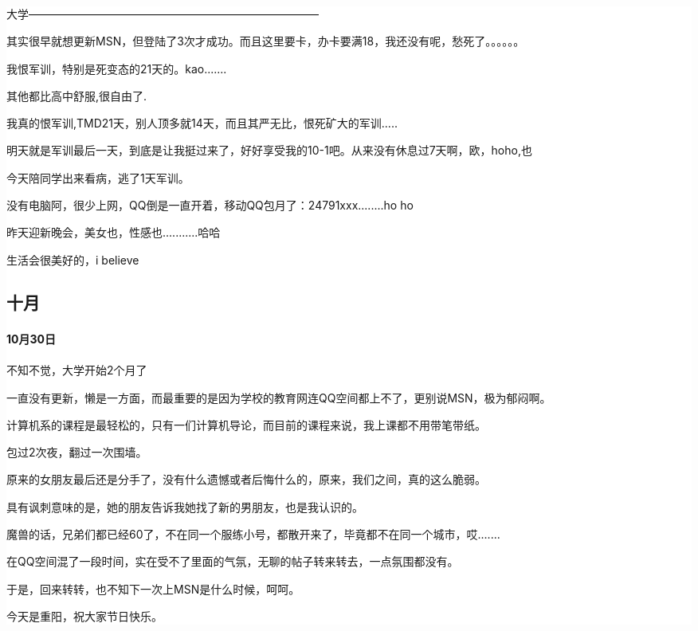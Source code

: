 大学——————————————————————————

其实很早就想更新MSN，但登陆了3次才成功。而且这里要卡，办卡要满18，我还没有呢，愁死了。。。。。。

我恨军训，特别是死变态的21天的。kao.......

其他都比高中舒服,很自由了.

我真的恨军训,TMD21天，别人顶多就14天，而且其严无比，恨死矿大的军训.....

明天就是军训最后一天，到底是让我挺过来了，好好享受我的10-1吧。从来没有休息过7天啊，欧，hoho,也

今天陪同学出来看病，逃了1天军训。

没有电脑阿，很少上网，QQ倒是一直开着，移动QQ包月了：24791xxx........ho ho

昨天迎新晚会，美女也，性感也...........哈哈

生活会很美好的，i believe

## 十月

#### 10月30日

不知不觉，大学开始2个月了

一直没有更新，懒是一方面，而最重要的是因为学校的教育网连QQ空间都上不了，更别说MSN，极为郁闷啊。

计算机系的课程是最轻松的，只有一们计算机导论，而目前的课程来说，我上课都不用带笔带纸。

包过2次夜，翻过一次围墙。

原来的女朋友最后还是分手了，没有什么遗憾或者后悔什么的，原来，我们之间，真的这么脆弱。

具有讽刺意味的是，她的朋友告诉我她找了新的男朋友，也是我认识的。

魔兽的话，兄弟们都已经60了，不在同一个服练小号，都散开来了，毕竟都不在同一个城市，哎.......

在QQ空间混了一段时间，实在受不了里面的气氛，无聊的帖子转来转去，一点氛围都没有。

于是，回来转转，也不知下一次上MSN是什么时候，呵呵。

今天是重阳，祝大家节日快乐。

